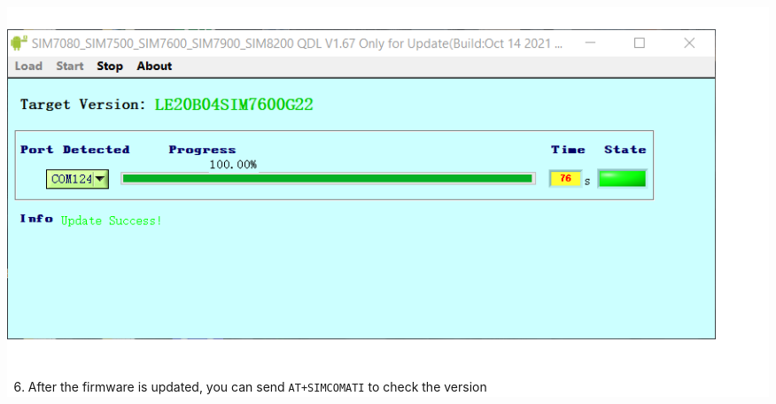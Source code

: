    <img  height="400" width="800" src=../../image/update/step7.png>


6. After the firmware is updated, you can send `AT+SIMCOMATI` to check the version
